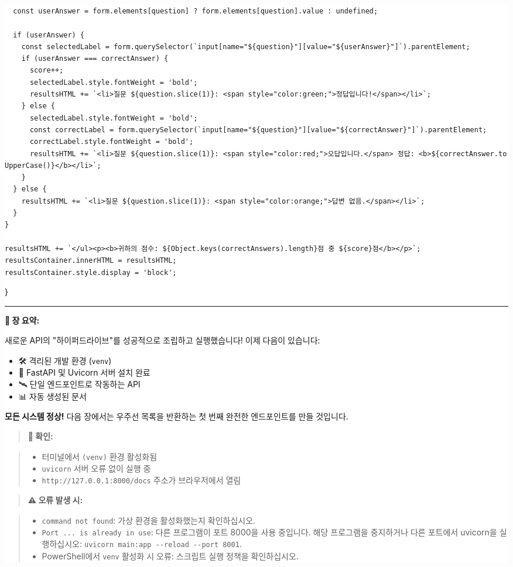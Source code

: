       const userAnswer = form.elements[question] ? form.elements[question].value : undefined;

      if (userAnswer) {
        const selectedLabel = form.querySelector(`input[name="${question}"][value="${userAnswer}"]`).parentElement;
        if (userAnswer === correctAnswer) {
          score++;
          selectedLabel.style.fontWeight = 'bold';
          resultsHTML += `<li>질문 ${question.slice(1)}: <span style="color:green;">정답입니다!</span></li>`;
        } else {
          selectedLabel.style.fontWeight = 'bold';
          const correctLabel = form.querySelector(`input[name="${question}"][value="${correctAnswer}"]`).parentElement;
          correctLabel.style.fontWeight = 'bold';
          resultsHTML += `<li>질문 ${question.slice(1)}: <span style="color:red;">오답입니다.</span> 정답: <b>${correctAnswer.toUpperCase()}</b></li>`;
        }
      } else {
        resultsHTML += `<li>질문 ${question.slice(1)}: <span style="color:orange;">답변 없음.</span></li>`;
      }
    }

    resultsHTML += `</ul><p><b>귀하의 점수: ${Object.keys(correctAnswers).length}점 중 ${score}점</b></p>`;
    resultsContainer.innerHTML = resultsHTML;
    resultsContainer.style.display = 'block';
  }
</script>

---

**🚀 장 요약:**

새로운 API의 "하이퍼드라이브"를 성공적으로 조립하고 실행했습니다! 이제 다음이 있습니다:
- 🛠️ 격리된 개발 환경 (`venv`)
- 🚀 FastAPI 및 Uvicorn 서버 설치 완료
- 🛰️ 단일 엔드포인트로 작동하는 API
- 📊 자동 생성된 문서

**모든 시스템 정상!** 다음 장에서는 우주선 목록을 반환하는 첫 번째 완전한 엔드포인트를 만들 것입니다.

> **📌 확인:**

> - 터미널에서 `(venv)` 환경 활성화됨
> - `uvicorn` 서버 오류 없이 실행 중
> - `http://127.0.0.1:8000/docs` 주소가 브라우저에서 열림

> **⚠️ 오류 발생 시:**

> - `command not found`: 가상 환경을 활성화했는지 확인하십시오.
> - `Port ... is already in use`: 다른 프로그램이 포트 8000을 사용 중입니다. 해당 프로그램을 중지하거나 다른 포트에서 uvicorn을 실행하십시오: `uvicorn main:app --reload --port 8001`.
> - PowerShell에서 `venv` 활성화 시 오류: 스크립트 실행 정책을 확인하십시오.